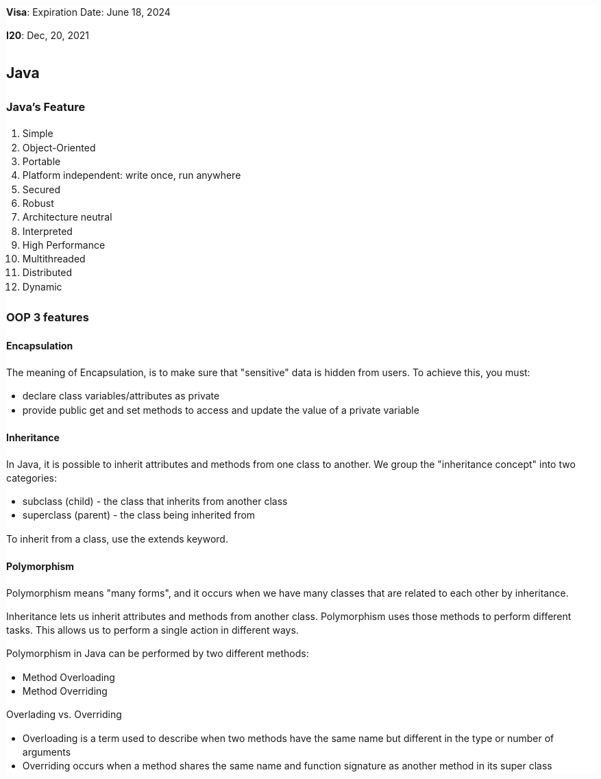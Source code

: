 **Visa**: Expiration Date: June 18, 2024

**I20**: Dec, 20, 2021

## Java
### Java’s Feature
1. Simple
2. Object-Oriented
3. Portable
4. Platform independent: write once, run anywhere
5. Secured
6. Robust
7. Architecture neutral
8. Interpreted
9. High Performance
10. Multithreaded
11. Distributed
12. Dynamic

### OOP 3 features
#### Encapsulation
The meaning of Encapsulation, is to make sure that "sensitive" data is hidden from users. To achieve this, you must:

- declare class variables/attributes as private
- provide public get and set methods to access and update the value of a private variable
#### Inheritance
In Java, it is possible to inherit attributes and methods from one class to another. We group the "inheritance concept" into two categories:

- subclass (child) - the class that inherits from another class
- superclass (parent) - the class being inherited from

To inherit from a class, use the extends keyword.

#### Polymorphism
Polymorphism means "many forms", and it occurs when we have many classes that are related to each other by inheritance.

Inheritance lets us inherit attributes and methods from another class. Polymorphism uses those methods to perform different tasks. This allows us to perform a single action in different ways.

Polymorphism in Java can be performed by two different methods:

- Method Overloading
- Method Overriding

Overlading vs. Overriding
- Overloading is a term used to describe when two methods have the same name but different in the type or number of arguments
- Overriding occurs when a method shares the same name and function signature as another method in its super class
